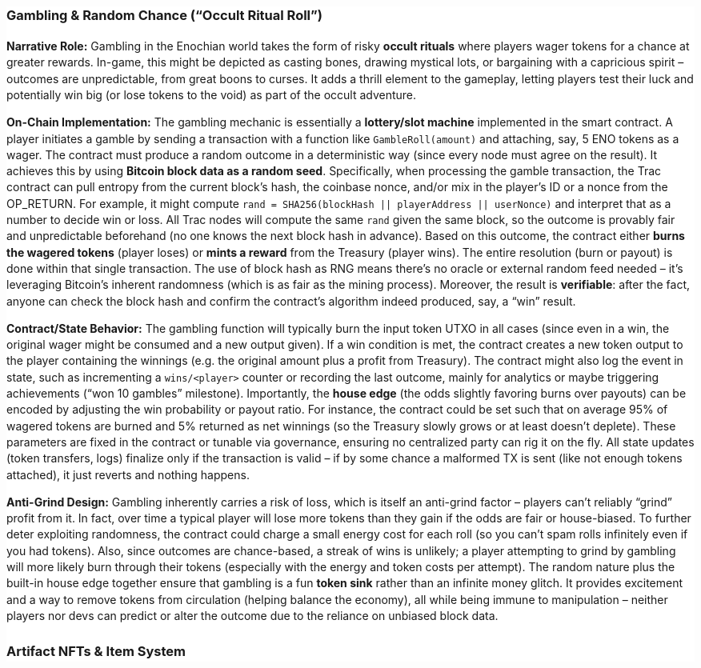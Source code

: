 ### Gambling & Random Chance (“Occult Ritual Roll”)

**Narrative Role:** Gambling in the Enochian world takes the form of risky **occult rituals** where players wager tokens for a chance at greater rewards. In-game, this might be depicted as casting bones, drawing mystical lots, or bargaining with a capricious spirit – outcomes are unpredictable, from great boons to curses. It adds a thrill element to the gameplay, letting players test their luck and potentially win big (or lose tokens to the void) as part of the occult adventure.

**On-Chain Implementation:** The gambling mechanic is essentially a **lottery/slot machine** implemented in the smart contract. A player initiates a gamble by sending a transaction with a function like `GambleRoll(amount)` and attaching, say, 5 ENO tokens as a wager. The contract must produce a random outcome in a deterministic way (since every node must agree on the result). It achieves this by using **Bitcoin block data as a random seed**. Specifically, when processing the gamble transaction, the Trac contract can pull entropy from the current block’s hash, the coinbase nonce, and/or mix in the player’s ID or a nonce from the OP\_RETURN. For example, it might compute `rand = SHA256(blockHash || playerAddress || userNonce)` and interpret that as a number to decide win or loss. All Trac nodes will compute the same `rand` given the same block, so the outcome is provably fair and unpredictable beforehand (no one knows the next block hash in advance). Based on this outcome, the contract either **burns the wagered tokens** (player loses) or **mints a reward** from the Treasury (player wins). The entire resolution (burn or payout) is done within that single transaction. The use of block hash as RNG means there’s no oracle or external random feed needed – it’s leveraging Bitcoin’s inherent randomness (which is as fair as the mining process). Moreover, the result is **verifiable**: after the fact, anyone can check the block hash and confirm the contract’s algorithm indeed produced, say, a “win” result.

**Contract/State Behavior:** The gambling function will typically burn the input token UTXO in all cases (since even in a win, the original wager might be consumed and a new output given). If a win condition is met, the contract creates a new token output to the player containing the winnings (e.g. the original amount plus a profit from Treasury). The contract might also log the event in state, such as incrementing a `wins/<player>` counter or recording the last outcome, mainly for analytics or maybe triggering achievements (“won 10 gambles” milestone). Importantly, the **house edge** (the odds slightly favoring burns over payouts) can be encoded by adjusting the win probability or payout ratio. For instance, the contract could be set such that on average 95% of wagered tokens are burned and 5% returned as net winnings (so the Treasury slowly grows or at least doesn’t deplete). These parameters are fixed in the contract or tunable via governance, ensuring no centralized party can rig it on the fly. All state updates (token transfers, logs) finalize only if the transaction is valid – if by some chance a malformed TX is sent (like not enough tokens attached), it just reverts and nothing happens.

**Anti-Grind Design:** Gambling inherently carries a risk of loss, which is itself an anti-grind factor – players can’t reliably “grind” profit from it. In fact, over time a typical player will lose more tokens than they gain if the odds are fair or house-biased. To further deter exploiting randomness, the contract could charge a small energy cost for each roll (so you can’t spam rolls infinitely even if you had tokens). Also, since outcomes are chance-based, a streak of wins is unlikely; a player attempting to grind by gambling will more likely burn through their tokens (especially with the energy and token costs per attempt). The random nature plus the built-in house edge together ensure that gambling is a fun **token sink** rather than an infinite money glitch. It provides excitement and a way to remove tokens from circulation (helping balance the economy), all while being immune to manipulation – neither players nor devs can predict or alter the outcome due to the reliance on unbiased block data.

### Artifact NFTs & Item System
